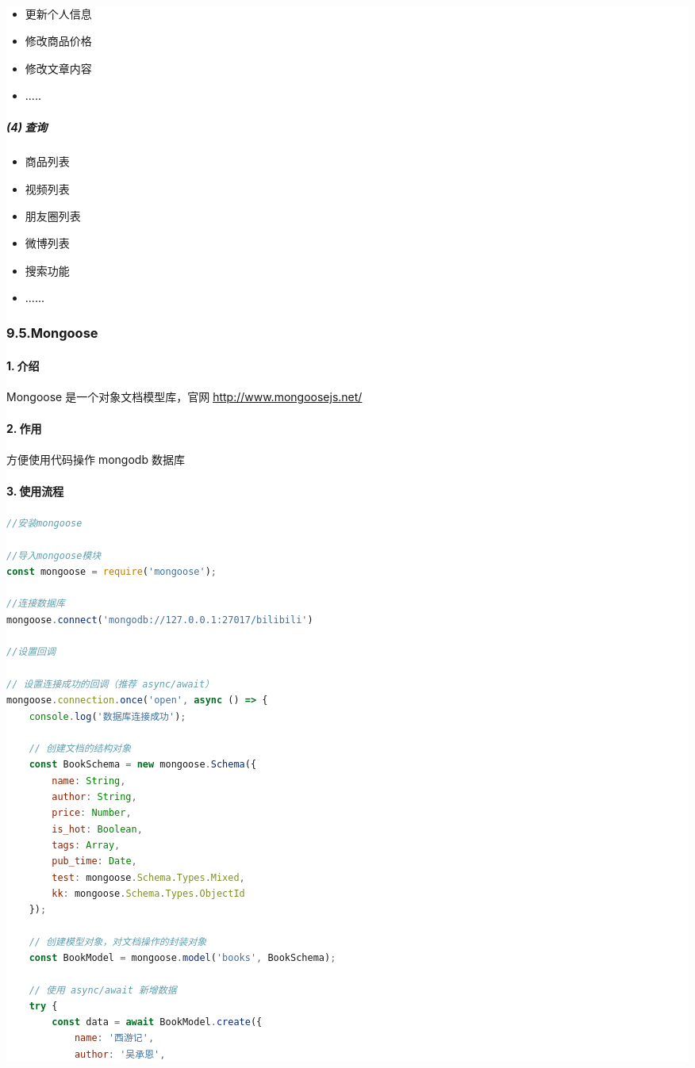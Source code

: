 - 更新个人信息

- 修改商品价格

- 修改文章内容

- .....

##### (4) 查询

- 商品列表

- 视频列表

- 朋友圈列表

- 微博列表

- 搜索功能

- ......

### 9.5.Mongoose

#### 1. 介绍

Mongoose 是一个对象文档模型库，官网 http://www.mongoosejs.net/

#### 2. 作用

方便使用代码操作 mongodb 数据库

#### 3. 使用流程

```javascript
//安装mongoose

//导入mongoose模块
const mongoose = require('mongoose');

//连接数据库
mongoose.connect('mongodb://127.0.0.1:27017/bilibili')

//设置回调

// 设置连接成功的回调（推荐 async/await）
mongoose.connection.once('open', async () => {
    console.log('数据库连接成功');

    // 创建文档的结构对象
    const BookSchema = new mongoose.Schema({
        name: String,
        author: String,
        price: Number,
        is_hot: Boolean,
        tags: Array,
        pub_time: Date,
        test: mongoose.Schema.Types.Mixed,
        kk: mongoose.Schema.Types.ObjectId
    });

    // 创建模型对象，对文档操作的封装对象
    const BookModel = mongoose.model('books', BookSchema);

    // 使用 async/await 新增数据
    try {
        const data = await BookModel.create({
            name: '西游记',
            author: '吴承恩',
```